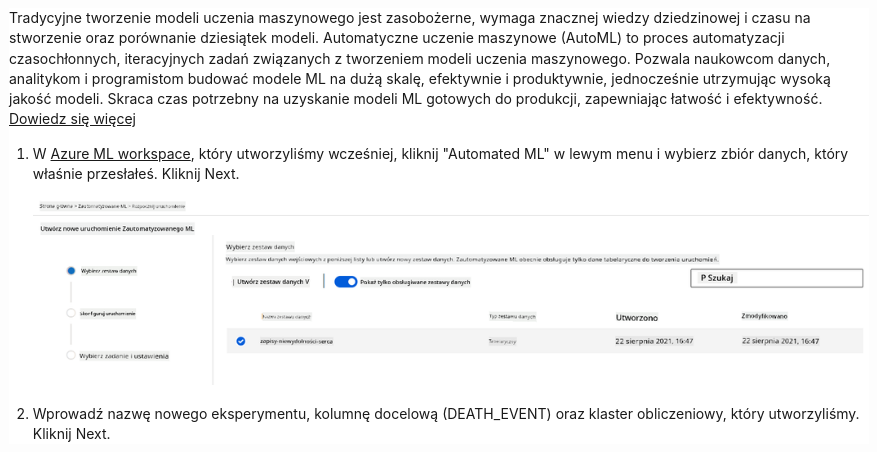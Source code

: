 Tradycyjne tworzenie modeli uczenia maszynowego jest zasobożerne, wymaga znacznej wiedzy dziedzinowej i czasu na stworzenie oraz porównanie dziesiątek modeli. 
Automatyczne uczenie maszynowe (AutoML) to proces automatyzacji czasochłonnych, iteracyjnych zadań związanych z tworzeniem modeli uczenia maszynowego. Pozwala naukowcom danych, analitykom i programistom budować modele ML na dużą skalę, efektywnie i produktywnie, jednocześnie utrzymując wysoką jakość modeli. Skraca czas potrzebny na uzyskanie modeli ML gotowych do produkcji, zapewniając łatwość i efektywność. [Dowiedz się więcej](https://docs.microsoft.com/azure/machine-learning/concept-automated-ml?WT.mc_id=academic-77958-bethanycheum&ocid=AID3041109)

1. W [Azure ML workspace](https://ml.azure.com/), który utworzyliśmy wcześniej, kliknij "Automated ML" w lewym menu i wybierz zbiór danych, który właśnie przesłałeś. Kliknij Next.

   ![27](../../../../translated_images/aml-1.67281a85d3a1e2f34eb367b2d0f74e1039d13396e510f363cd8766632106d1ec.pl.png)

2. Wprowadź nazwę nowego eksperymentu, kolumnę docelową (DEATH_EVENT) oraz klaster obliczeniowy, który utworzyliśmy. Kliknij Next.
   